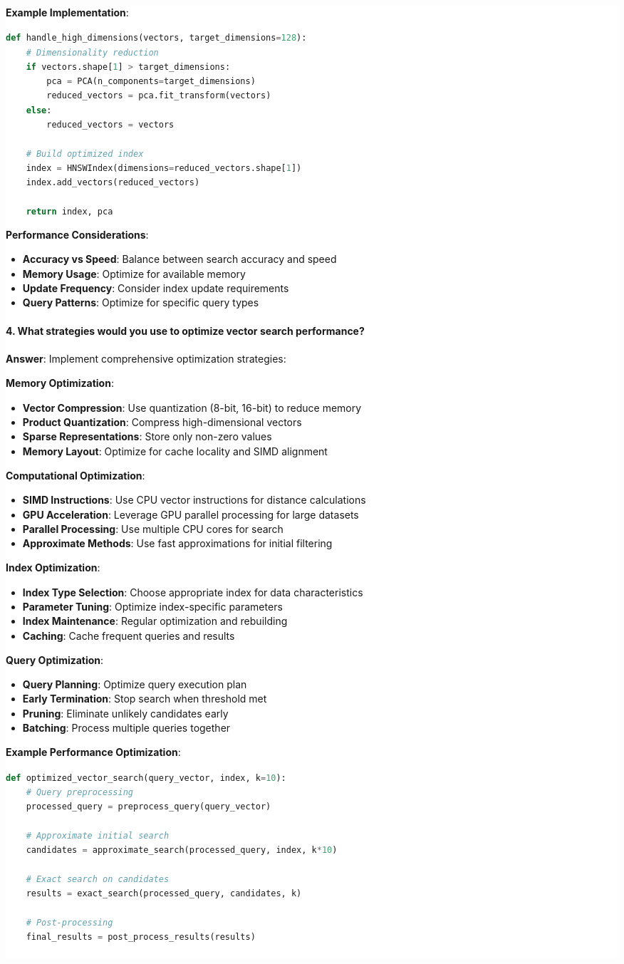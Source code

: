 **Example Implementation**:
```python
def handle_high_dimensions(vectors, target_dimensions=128):
    # Dimensionality reduction
    if vectors.shape[1] > target_dimensions:
        pca = PCA(n_components=target_dimensions)
        reduced_vectors = pca.fit_transform(vectors)
    else:
        reduced_vectors = vectors
    
    # Build optimized index
    index = HNSWIndex(dimensions=reduced_vectors.shape[1])
    index.add_vectors(reduced_vectors)
    
    return index, pca
```

**Performance Considerations**:
- **Accuracy vs Speed**: Balance between search accuracy and speed
- **Memory Usage**: Optimize for available memory
- **Update Frequency**: Consider index update requirements
- **Query Patterns**: Optimize for specific query types

#### **4. What strategies would you use to optimize vector search performance?**

**Answer**: Implement comprehensive optimization strategies:

**Memory Optimization**:
- **Vector Compression**: Use quantization (8-bit, 16-bit) to reduce memory
- **Product Quantization**: Compress high-dimensional vectors
- **Sparse Representations**: Store only non-zero values
- **Memory Layout**: Optimize for cache locality and SIMD alignment

**Computational Optimization**:
- **SIMD Instructions**: Use CPU vector instructions for distance calculations
- **GPU Acceleration**: Leverage GPU parallel processing for large datasets
- **Parallel Processing**: Use multiple CPU cores for search
- **Approximate Methods**: Use fast approximations for initial filtering

**Index Optimization**:
- **Index Type Selection**: Choose appropriate index for data characteristics
- **Parameter Tuning**: Optimize index-specific parameters
- **Index Maintenance**: Regular optimization and rebuilding
- **Caching**: Cache frequent queries and results

**Query Optimization**:
- **Query Planning**: Optimize query execution plan
- **Early Termination**: Stop search when threshold met
- **Pruning**: Eliminate unlikely candidates early
- **Batching**: Process multiple queries together

**Example Performance Optimization**:
```python
def optimized_vector_search(query_vector, index, k=10):
    # Query preprocessing
    processed_query = preprocess_query(query_vector)
    
    # Approximate initial search
    candidates = approximate_search(processed_query, index, k*10)
    
    # Exact search on candidates
    results = exact_search(processed_query, candidates, k)
    
    # Post-processing
    final_results = post_process_results(results)
    
```